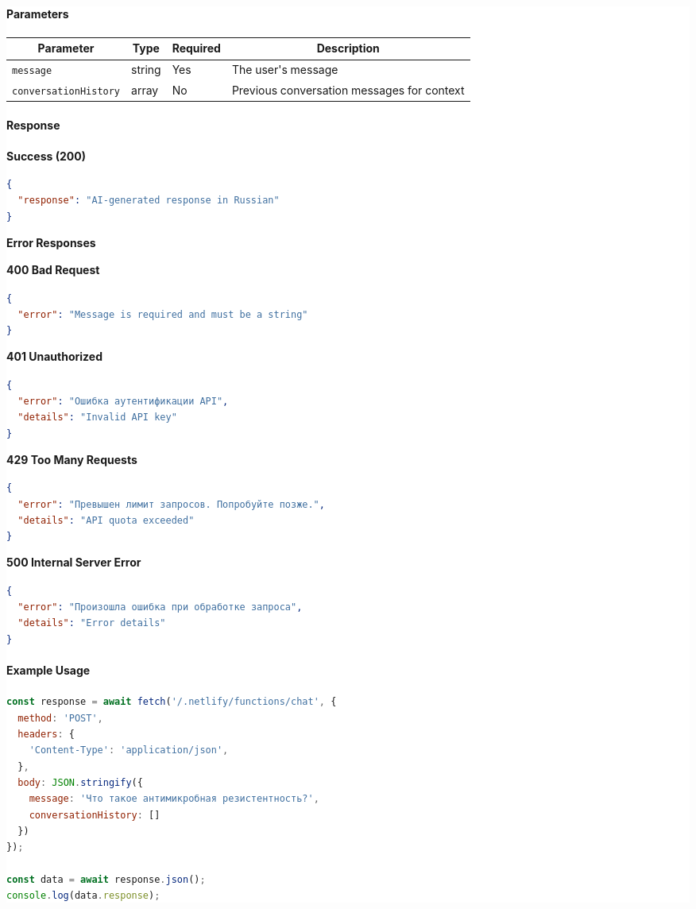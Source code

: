 
#### Parameters

| Parameter | Type | Required | Description |
|-----------|------|----------|-------------|
| `message` | string | Yes | The user's message |
| `conversationHistory` | array | No | Previous conversation messages for context |

#### Response

**Success (200)**
```json
{
  "response": "AI-generated response in Russian"
}
```

**Error Responses**

**400 Bad Request**
```json
{
  "error": "Message is required and must be a string"
}
```

**401 Unauthorized**
```json
{
  "error": "Ошибка аутентификации API",
  "details": "Invalid API key"
}
```

**429 Too Many Requests**
```json
{
  "error": "Превышен лимит запросов. Попробуйте позже.",
  "details": "API quota exceeded"
}
```

**500 Internal Server Error**
```json
{
  "error": "Произошла ошибка при обработке запроса",
  "details": "Error details"
}
```

#### Example Usage

```javascript
const response = await fetch('/.netlify/functions/chat', {
  method: 'POST',
  headers: {
    'Content-Type': 'application/json',
  },
  body: JSON.stringify({
    message: 'Что такое антимикробная резистентность?',
    conversationHistory: []
  })
});

const data = await response.json();
console.log(data.response);
```
